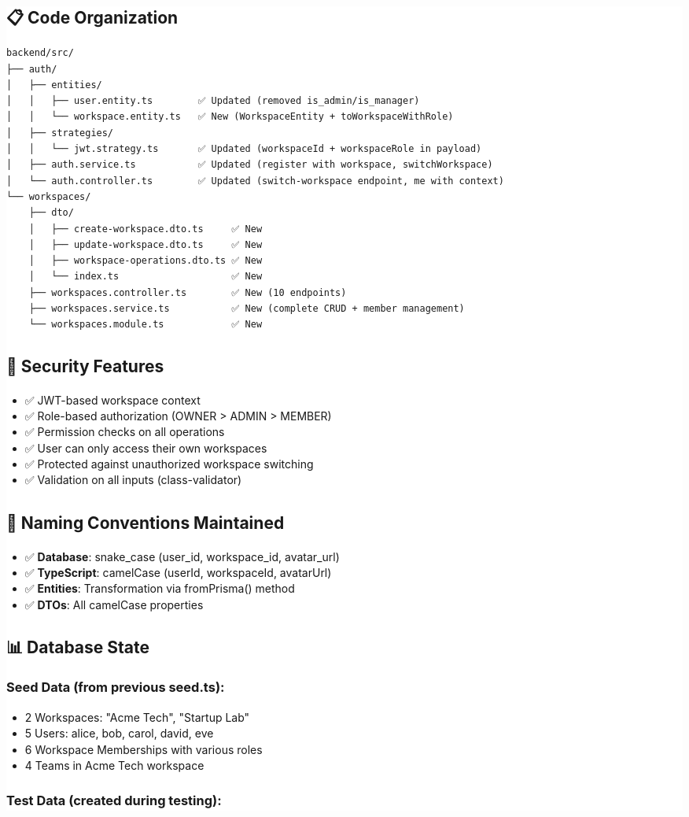 ## 📋 Code Organization

```
backend/src/
├── auth/
│   ├── entities/
│   │   ├── user.entity.ts        ✅ Updated (removed is_admin/is_manager)
│   │   └── workspace.entity.ts   ✅ New (WorkspaceEntity + toWorkspaceWithRole)
│   ├── strategies/
│   │   └── jwt.strategy.ts       ✅ Updated (workspaceId + workspaceRole in payload)
│   ├── auth.service.ts           ✅ Updated (register with workspace, switchWorkspace)
│   └── auth.controller.ts        ✅ Updated (switch-workspace endpoint, me with context)
└── workspaces/
    ├── dto/
    │   ├── create-workspace.dto.ts     ✅ New
    │   ├── update-workspace.dto.ts     ✅ New
    │   ├── workspace-operations.dto.ts ✅ New
    │   └── index.ts                    ✅ New
    ├── workspaces.controller.ts        ✅ New (10 endpoints)
    ├── workspaces.service.ts           ✅ New (complete CRUD + member management)
    └── workspaces.module.ts            ✅ New
```

## 🔐 Security Features

- ✅ JWT-based workspace context
- ✅ Role-based authorization (OWNER > ADMIN > MEMBER)
- ✅ Permission checks on all operations
- ✅ User can only access their own workspaces
- ✅ Protected against unauthorized workspace switching
- ✅ Validation on all inputs (class-validator)

## 🎨 Naming Conventions Maintained

- ✅ **Database**: snake_case (user_id, workspace_id, avatar_url)
- ✅ **TypeScript**: camelCase (userId, workspaceId, avatarUrl)
- ✅ **Entities**: Transformation via fromPrisma() method
- ✅ **DTOs**: All camelCase properties

## 📊 Database State

### Seed Data (from previous seed.ts):

- 2 Workspaces: "Acme Tech", "Startup Lab"
- 5 Users: alice, bob, carol, david, eve
- 6 Workspace Memberships with various roles
- 4 Teams in Acme Tech workspace

### Test Data (created during testing):

